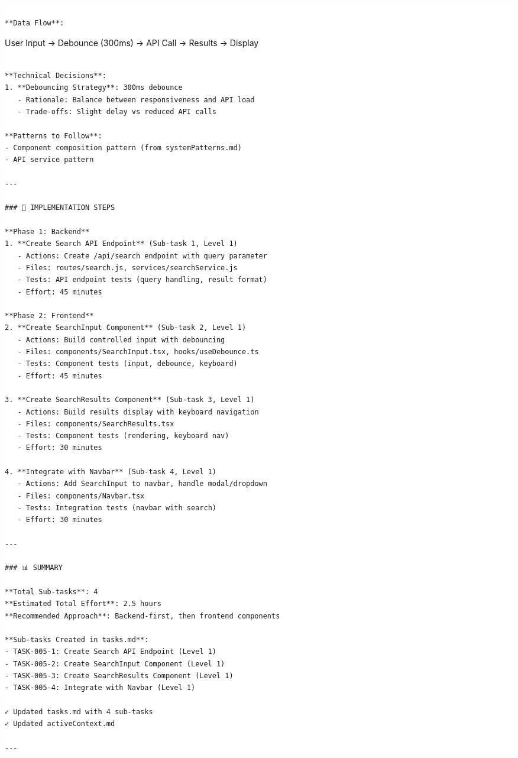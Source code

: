 ```

**Data Flow**:
```
User Input → Debounce (300ms) → API Call → Results → Display
```

**Technical Decisions**:
1. **Debouncing Strategy**: 300ms debounce
   - Rationale: Balance between responsiveness and API load
   - Trade-offs: Slight delay vs reduced API calls

**Patterns to Follow**:
- Component composition pattern (from systemPatterns.md)
- API service pattern

---

### 🔨 IMPLEMENTATION STEPS

**Phase 1: Backend**
1. **Create Search API Endpoint** (Sub-task 1, Level 1)
   - Actions: Create /api/search endpoint with query parameter
   - Files: routes/search.js, services/searchService.js
   - Tests: API endpoint tests (query handling, result format)
   - Effort: 45 minutes

**Phase 2: Frontend**
2. **Create SearchInput Component** (Sub-task 2, Level 1)
   - Actions: Build controlled input with debouncing
   - Files: components/SearchInput.tsx, hooks/useDebounce.ts
   - Tests: Component tests (input, debounce, keyboard)
   - Effort: 45 minutes

3. **Create SearchResults Component** (Sub-task 3, Level 1)
   - Actions: Build results display with keyboard navigation
   - Files: components/SearchResults.tsx
   - Tests: Component tests (rendering, keyboard nav)
   - Effort: 30 minutes

4. **Integrate with Navbar** (Sub-task 4, Level 1)
   - Actions: Add SearchInput to navbar, handle modal/dropdown
   - Files: components/Navbar.tsx
   - Tests: Integration tests (navbar with search)
   - Effort: 30 minutes

---

### 📊 SUMMARY

**Total Sub-tasks**: 4
**Estimated Total Effort**: 2.5 hours
**Recommended Approach**: Backend-first, then frontend components

**Sub-tasks Created in tasks.md**:
- TASK-005-1: Create Search API Endpoint (Level 1)
- TASK-005-2: Create SearchInput Component (Level 1)
- TASK-005-3: Create SearchResults Component (Level 1)
- TASK-005-4: Integrate with Navbar (Level 1)

✓ Updated tasks.md with 4 sub-tasks
✓ Updated activeContext.md

---
```